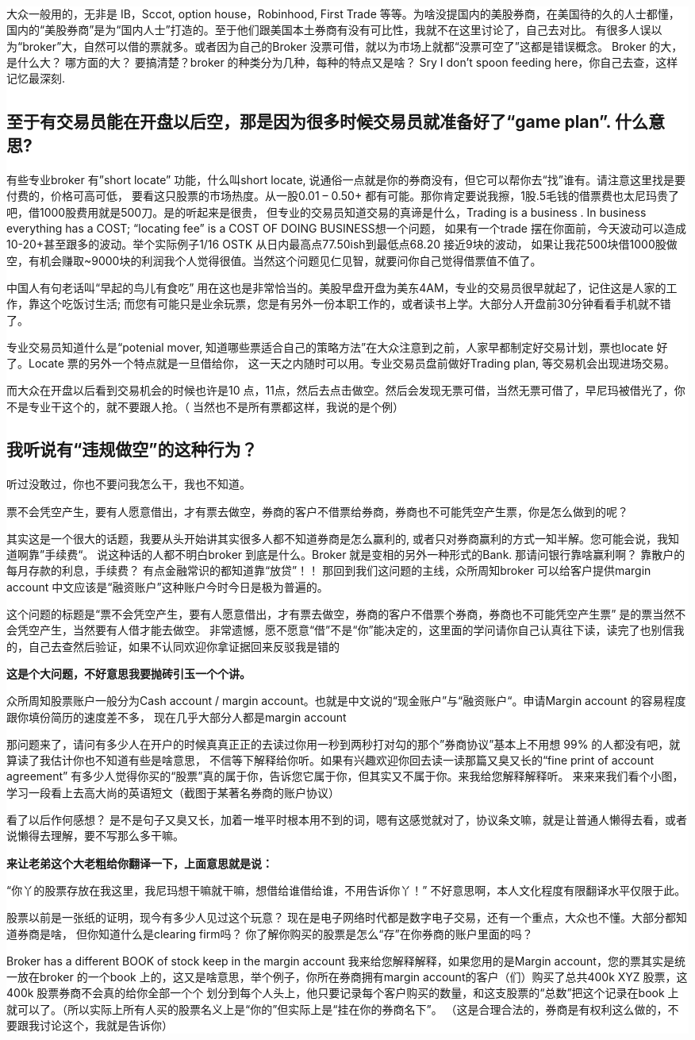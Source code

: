 大众一般用的，无非是 IB，Sccot, option house，Robinhood, First Trade 等等。为啥没提国内的美股券商，在美国待的久的人士都懂，
国内的“美股券商”是为“国内人士”打造的。至于他们跟美国本土券商有没有可比性，我就不在这里讨论了，自己去对比。
有很多人误以为“broker”大，自然可以借的票就多。或者因为自己的Broker 没票可借，就以为市场上就都“没票可空了”这都是错误概念。
Broker 的大，是什么大？ 哪方面的大？ 要搞清楚？broker 的种类分为几种，每种的特点又是啥？ Sry I don’t spoon feeding here，你自己去查，这样记忆最深刻.

## 至于有交易员能在开盘以后空，那是因为很多时候交易员就准备好了“game plan”. 什么意思?

有些专业broker 有”short locate” 功能，什么叫short locate, 说通俗一点就是你的券商没有，但它可以帮你去“找”谁有。请注意这里找是要付费的，价格可高可低，
要看这只股票的市场热度。从一股0.01 – 0.50+ 都有可能。那你肯定要说我擦，1股.5毛钱的借票费也太尼玛贵了吧，借1000股费用就是500刀。是的听起来是很贵，
但专业的交易员知道交易的真谛是什么，Trading is a business . In business everything has a COST; “locating fee” is a COST OF DOING BUSINESS想一个问题，
如果有一个trade 摆在你面前，今天波动可以造成10-20+甚至跟多的波动。举个实际例子1/16 OSTK 从日内最高点77.50ish到最低点68.20 接近9块的波动，
如果让我花500块借1000股做空，有机会赚取~9000块的利润我个人觉得很值。当然这个问题见仁见智，就要问你自己觉得借票值不值了。

中国人有句老话叫“早起的鸟儿有食吃” 用在这也是非常恰当的。美股早盘开盘为美东4AM，专业的交易员很早就起了，记住这是人家的工作，靠这个吃饭讨生活;
而您有可能只是业余玩票，您是有另外一份本职工作的，或者读书上学。大部分人开盘前30分钟看看手机就不错了。

专业交易员知道什么是“potenial mover, 知道哪些票适合自己的策略方法”在大众注意到之前，人家早都制定好交易计划，票也locate 好了。Locate 票的另外一个特点就是一旦借给你，
这一天之内随时可以用。专业交易员盘前做好Trading plan, 等交易机会出现进场交易。

而大众在开盘以后看到交易机会的时候也许是10 点，11点，然后去点击做空。然后会发现无票可借，当然无票可借了，早尼玛被借光了，你不是专业干这个的，就不要跟人抢。（
当然也不是所有票都这样，我说的是个例）

## 我听说有“违规做空”的这种行为？

听过没敢过，你也不要问我怎么干，我也不知道。

票不会凭空产生，要有人愿意借出，才有票去做空，券商的客户不借票给券商，券商也不可能凭空产生票，你是怎么做到的呢？

其实这是一个很大的话题，我要从头开始讲其实很多人都不知道券商是怎么赢利的, 或者只对券商赢利的方式一知半解。您可能会说，我知道啊靠”手续费“。
说这种话的人都不明白broker 到底是什么。Broker 就是变相的另外一种形式的Bank. 那请问银行靠啥赢利啊？ 靠散户的每月存款的利息，手续费？ 有点金融常识的都知道靠“放贷”！！
那回到我们这问题的主线，众所周知broker 可以给客户提供margin account 中文应该是“融资账户”这种账户今时今日是极为普遍的。

这个问题的标题是“票不会凭空产生，要有人愿意借出，才有票去做空，券商的客户不借票个券商，券商也不可能凭空产生票” 是的票当然不会凭空产生，当然要有人借才能去做空。
非常遗憾，愿不愿意“借”不是“你”能决定的，这里面的学问请你自己认真往下读，读完了也别信我的，自己去查然后验证，如果不认同欢迎你拿证据回来反驳我是错的

**这是个大问题，不好意思我要抛砖引玉一个个讲。**

众所周知股票账户一般分为Cash account / margin account。也就是中文说的“现金账户”与“融资账户“。申请Margin account 的容易程度跟你填份简历的速度差不多，
现在几乎大部分人都是margin account

那问题来了，请问有多少人在开户的时候真真正正的去读过你用一秒到两秒打对勾的那个”券商协议”基本上不用想 99% 的人都没有吧，就算读了我估计你也不知道有些是啥意思，
不信等下解释给你听。如果有兴趣欢迎你回去读一读那篇又臭又长的“fine print of account agreement”
有多少人觉得你买的“股票”真的属于你，告诉您它属于你，但其实又不属于你。来我给您解释解释听。
来来来我们看个小图，学习一段看上去高大尚的英语短文（截图于某著名券商的账户协议）

看了以后作何感想？ 是不是句子又臭又长，加着一堆平时根本用不到的词，嗯有这感觉就对了，协议条文嘛，就是让普通人懒得去看，或者说懒得去理解，要不写那么多干嘛。

**来让老弟这个大老粗给你翻译一下，上面意思就是说：**

“你丫的股票存放在我这里，我尼玛想干嘛就干嘛，想借给谁借给谁，不用告诉你丫！” 不好意思啊，本人文化程度有限翻译水平仅限于此。

股票以前是一张纸的证明，现今有多少人见过这个玩意？ 现在是电子网络时代都是数字电子交易，还有一个重点，大众也不懂。大部分都知道券商是啥，
但你知道什么是clearing firm吗？ 你了解你购买的股票是怎么“存”在你券商的账户里面的吗？

Broker has a different BOOK of stock keep in the margin account 我来给您解释解释，如果您用的是Margin account，您的票其实是统一放在broker
的一个book 上的，这又是啥意思，举个例子，你所在券商拥有margin account的客户（们）购买了总共400k XYZ 股票，这400k 股票券商不会真的给你全部一个个
划分到每个人头上，他只要记录每个客户购买的数量，和这支股票的“总数”把这个记录在book 上就可以了。（所以实际上所有人买的股票名义上是“你的”但实际上是“挂在你的券商名下”。
（这是合理合法的，券商是有权利这么做的，不要跟我讨论这个，我就是告诉你）
